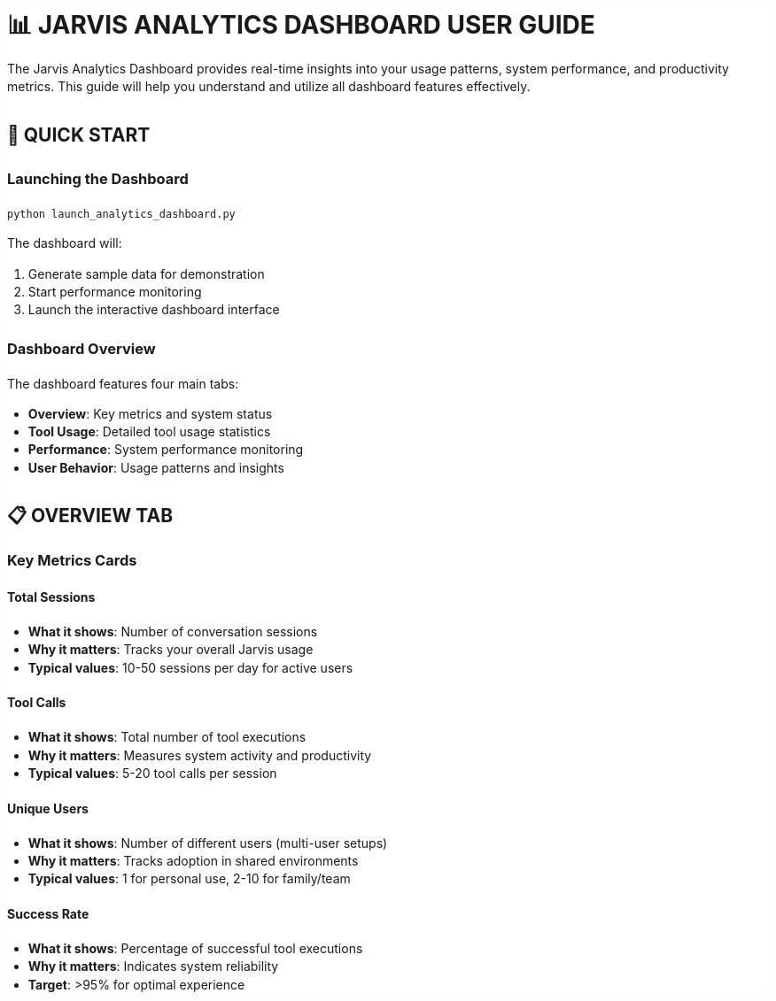 # 📊 **JARVIS ANALYTICS DASHBOARD USER GUIDE**

The Jarvis Analytics Dashboard provides real-time insights into your usage patterns, system performance, and productivity metrics. This guide will help you understand and utilize all dashboard features effectively.

## 🚀 **QUICK START**

### **Launching the Dashboard**
```bash
python launch_analytics_dashboard.py
```

The dashboard will:
1. Generate sample data for demonstration
2. Start performance monitoring
3. Launch the interactive dashboard interface

### **Dashboard Overview**
The dashboard features four main tabs:
- **Overview**: Key metrics and system status
- **Tool Usage**: Detailed tool usage statistics
- **Performance**: System performance monitoring
- **User Behavior**: Usage patterns and insights

## 📋 **OVERVIEW TAB**

### **Key Metrics Cards**

#### **Total Sessions**
- **What it shows**: Number of conversation sessions
- **Why it matters**: Tracks your overall Jarvis usage
- **Typical values**: 10-50 sessions per day for active users

#### **Tool Calls**
- **What it shows**: Total number of tool executions
- **Why it matters**: Measures system activity and productivity
- **Typical values**: 5-20 tool calls per session

#### **Unique Users**
- **What it shows**: Number of different users (multi-user setups)
- **Why it matters**: Tracks adoption in shared environments
- **Typical values**: 1 for personal use, 2-10 for family/team

#### **Success Rate**
- **What it shows**: Percentage of successful tool executions
- **Why it matters**: Indicates system reliability
- **Target**: >95% for optimal experience
